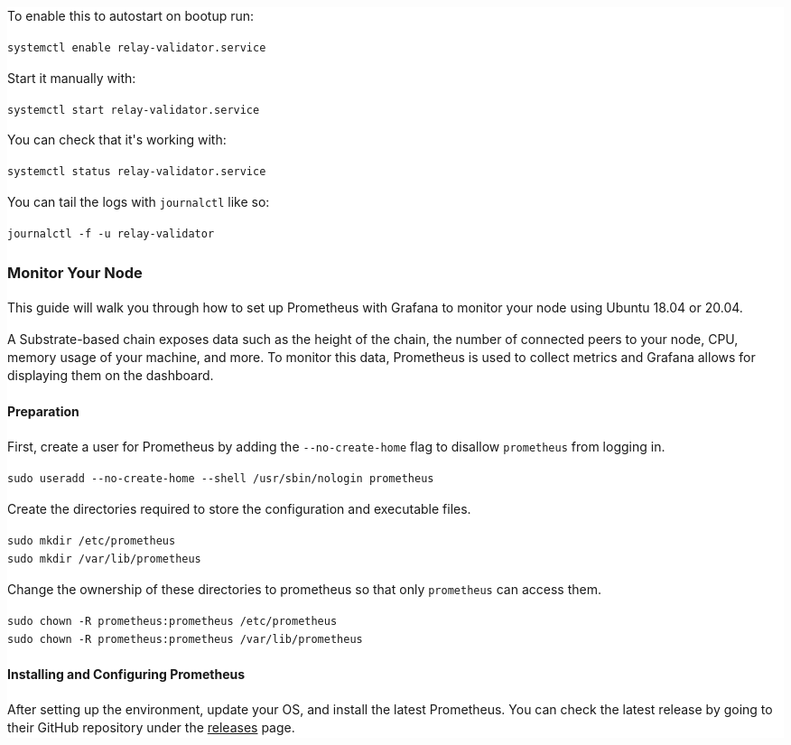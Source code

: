 To enable this to autostart on bootup run:

```
systemctl enable relay-validator.service
```

Start it manually with:

```
systemctl start relay-validator.service
```
    
You can check that it's working with:

```
systemctl status relay-validator.service
```
    
You can tail the logs with `journalctl` like so:

```
journalctl -f -u relay-validator
```

### Monitor Your Node
This guide will walk you through how to set up Prometheus with Grafana to monitor your node using Ubuntu 18.04 or 20.04.

A Substrate-based chain exposes data such as the height of the chain, the number of connected peers to your node, CPU, memory usage of your machine, and more. To monitor this data, Prometheus is used to collect metrics and Grafana allows for displaying them on the dashboard.

#### Preparation
First, create a user for Prometheus by adding the `--no-create-home` flag to disallow `prometheus` from logging in.

```
sudo useradd --no-create-home --shell /usr/sbin/nologin prometheus
```

Create the directories required to store the configuration and executable files.

```
sudo mkdir /etc/prometheus
sudo mkdir /var/lib/prometheus
```

Change the ownership of these directories to prometheus so that only `prometheus` can access them.

```
sudo chown -R prometheus:prometheus /etc/prometheus
sudo chown -R prometheus:prometheus /var/lib/prometheus
```

#### Installing and Configuring Prometheus

After setting up the environment, update your OS, and install the latest Prometheus. You can check the latest release by going to their GitHub repository under the [releases](https://github.com/prometheus/prometheus/releases/) page.
